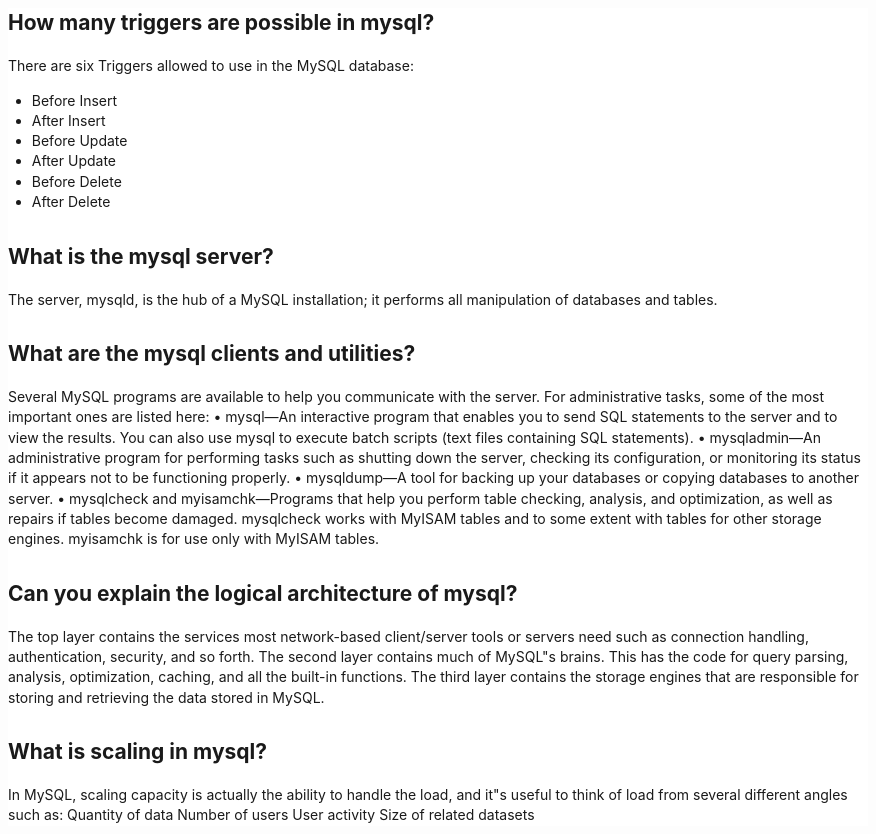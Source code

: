 

## How many triggers are possible in mysql?
There are six Triggers allowed to use in the MySQL database:
+ Before Insert
+ After Insert
+ Before Update
+ After Update
+ Before Delete
+ After Delete



## What is the mysql server?
The server, mysqld, is the hub of a MySQL installation; it performs all manipulation of databases and tables.



## What are the mysql clients and utilities?
Several MySQL programs are available to help you communicate with the server. For administrative tasks, some of the most important ones are listed here:
• mysql—An interactive program that enables you to send SQL statements to the server and to view the results. You can also use mysql to execute batch scripts (text files containing SQL statements).
• mysqladmin—An administrative program for performing tasks such as shutting down the server, checking its configuration, or monitoring its status if it appears not to be functioning properly.
• mysqldump—A tool for backing up your databases or copying databases to another server.
• mysqlcheck and myisamchk—Programs that help you perform table checking, analysis, and optimization, as well as repairs if tables become damaged. mysqlcheck works with MyISAM tables and to some extent with tables for other storage engines. myisamchk is for use only with MyISAM tables.



## Can you explain the logical architecture of mysql?
The top layer contains the services most network-based client/server tools or servers need such as connection handling, authentication, security, and so forth.
The second layer contains much of MySQL"s brains. This has the code for query parsing, analysis, optimization, caching, and all the built-in functions.
The third layer contains the storage engines that are responsible for storing and retrieving the data stored in MySQL.



## What is scaling in mysql?
In MySQL, scaling capacity is actually the ability to handle the load, and it"s useful to think of load from several different angles such as:
Quantity of data
Number of users
User activity
Size of related datasets


